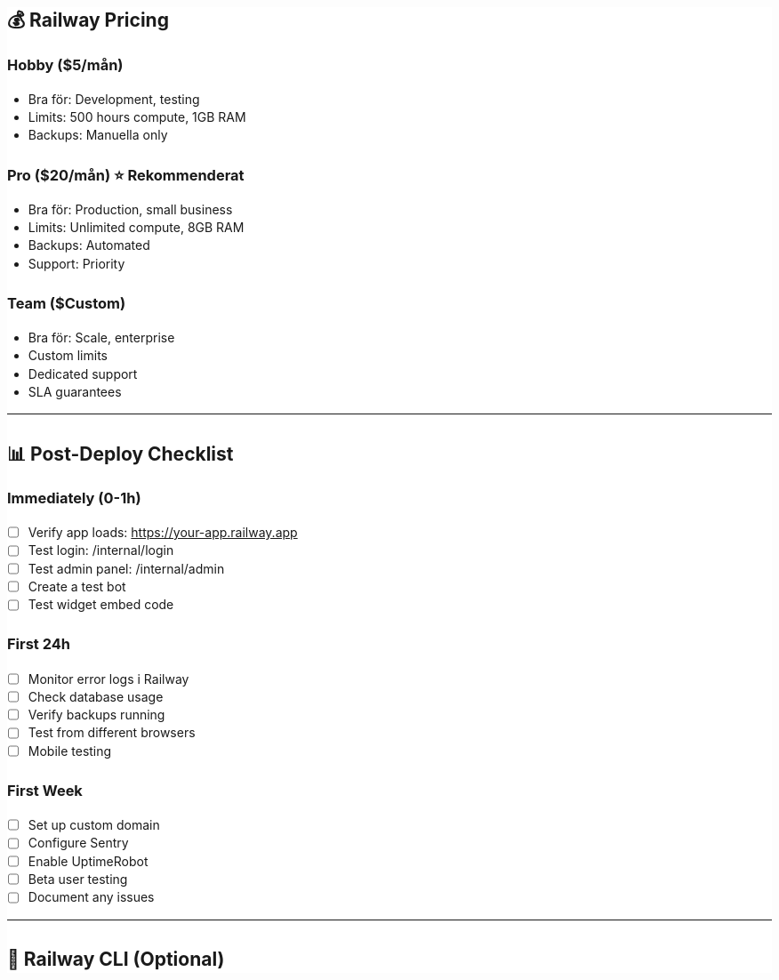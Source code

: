 ## 💰 Railway Pricing

### Hobby ($5/mån)
- Bra för: Development, testing
- Limits: 500 hours compute, 1GB RAM
- Backups: Manuella only

### Pro ($20/mån) ⭐ Rekommenderat
- Bra för: Production, small business
- Limits: Unlimited compute, 8GB RAM
- Backups: Automated
- Support: Priority

### Team ($Custom)
- Bra för: Scale, enterprise
- Custom limits
- Dedicated support
- SLA guarantees

---

## 📊 Post-Deploy Checklist

### Immediately (0-1h)

- [ ] Verify app loads: https://your-app.railway.app
- [ ] Test login: /internal/login
- [ ] Test admin panel: /internal/admin
- [ ] Create a test bot
- [ ] Test widget embed code

### First 24h

- [ ] Monitor error logs i Railway
- [ ] Check database usage
- [ ] Verify backups running
- [ ] Test from different browsers
- [ ] Mobile testing

### First Week

- [ ] Set up custom domain
- [ ] Configure Sentry
- [ ] Enable UptimeRobot
- [ ] Beta user testing
- [ ] Document any issues

---

## 🔧 Railway CLI (Optional)
